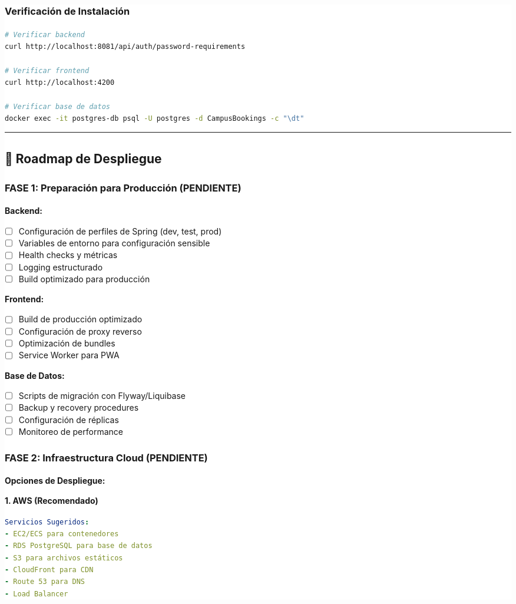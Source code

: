 ### Verificación de Instalación

```bash
# Verificar backend
curl http://localhost:8081/api/auth/password-requirements

# Verificar frontend
curl http://localhost:4200

# Verificar base de datos
docker exec -it postgres-db psql -U postgres -d CampusBookings -c "\dt"
```

---

## 🚧 Roadmap de Despliegue

### FASE 1: Preparación para Producción (PENDIENTE)

**Backend:**
- [ ] Configuración de perfiles de Spring (dev, test, prod)
- [ ] Variables de entorno para configuración sensible
- [ ] Health checks y métricas
- [ ] Logging estructurado
- [ ] Build optimizado para producción

**Frontend:**
- [ ] Build de producción optimizado
- [ ] Configuración de proxy reverso
- [ ] Optimización de bundles
- [ ] Service Worker para PWA

**Base de Datos:**
- [ ] Scripts de migración con Flyway/Liquibase
- [ ] Backup y recovery procedures
- [ ] Configuración de réplicas
- [ ] Monitoreo de performance

### FASE 2: Infraestructura Cloud (PENDIENTE)

**Opciones de Despliegue:**

**1. AWS (Recomendado)**
```yaml
Servicios Sugeridos:
- EC2/ECS para contenedores
- RDS PostgreSQL para base de datos
- S3 para archivos estáticos
- CloudFront para CDN
- Route 53 para DNS
- Load Balancer
```
